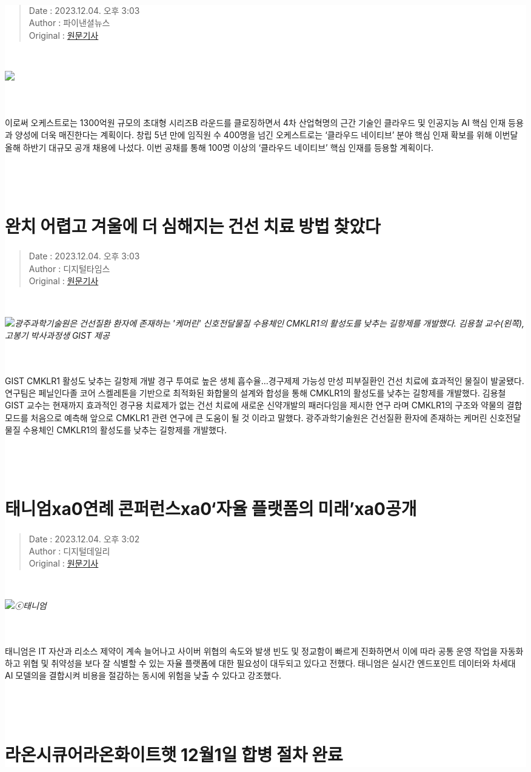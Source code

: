 > Date : 2023.12.04. 오후 3:03  
> Author : 파이낸셜뉴스  
> Original : [원문기사](https://n.news.naver.com/mnews/article/014/0005109828?sid=105)  
<br/>  
  
<img src="https://imgnews.pstatic.net/image/014/2023/12/04/0005109828_001_20231204150302399.jpg?type=w647" id="img1"></img>  
<br/><br/>  
  
이로써 오케스트로는 1300억원 규모의 초대형 시리즈B 라운드를 클로징하면서 4차 산업혁명의 근간 기술인 클라우드 및 인공지능 AI 핵심 인재 등용과 양성에 더욱 매진한다는 계획이다.
창립 5년 만에 임직원 수 400명을 넘긴 오케스트로는 ‘클라우드 네이티브’ 분야 핵심 인재 확보를 위해 이번달 올해 하반기 대규모 공개 채용에 나섰다.
이번 공채를 통해 100명 이상의 ‘클라우드 네이티브’ 핵심 인재를 등용할 계획이다.  
<br/><br/><br/>  

  
# 완치 어렵고 겨울에 더 심해지는 건선 치료 방법 찾았다  
  
> Date : 2023.12.04. 오후 3:03  
> Author : 디지털타임스  
> Original : [원문기사](https://n.news.naver.com/mnews/article/029/0002841008?sid=105)  
<br/>  
  
<img src="https://imgnews.pstatic.net/image/029/2023/12/04/0002841008_001_20231204150309052.jpg?type=w647" id="img1"></img><em class="img_desc">광주과학기술원은 건선질환 환자에 존재하는 '케머린' 신호전달물질 수용체인 CMKLR1의 활성도를 낮추는 길항제를 개발했다. 김용철 교수(왼쪽), 고봉기 박사과정생    GIST 제공    </em>  
<br/><br/>  
  
GIST CMKLR1 활성도 낮추는 길항제 개발 경구 투여로 높은 생체 흡수율...경구제제 가능성 만성 피부질환인 건선 치료에 효과적인 물질이 발굴됐다.
연구팀은 페닐인다졸 코어 스켈레톤을 기반으로 최적화된 화합물의 설계와 합성을 통해 CMKLR1의 활성도를 낮추는 길항제를 개발했다.
김용철 GIST 교수는 현재까지 효과적인 경구용 치료제가 없는 건선 치료에 새로운 신약개발의 패러다임을 제시한 연구 라며 CMKLR1의 구조와 약물의 결합 모드를 처음으로 예측해 앞으로 CMKLR1 관련 연구에 큰 도움이 될 것 이라고 말했다.
광주과학기술원은 건선질환 환자에 존재하는 케머린 신호전달물질 수용체인 CMKLR1의 활성도를 낮추는 길항제를 개발했다.  
<br/><br/><br/>  

  
# 태니엄xa0연례 콘퍼런스xa0‘자율 플랫폼의 미래’xa0공개  
  
> Date : 2023.12.04. 오후 3:02  
> Author : 디지털데일리  
> Original : [원문기사](https://n.news.naver.com/mnews/article/138/0002162226?sid=105)  
<br/>  
  
<img src="https://imgnews.pstatic.net/image/138/2023/12/04/0002162226_001_20231204150205713.jpg?type=w647" id="img1"></img><em class="img_desc">ⓒ태니엄</em>  
<br/><br/>  
  
태니엄은 IT 자산과 리소스 제약이 계속 늘어나고 사이버 위협의 속도와 발생 빈도 및 정교함이 빠르게 진화하면서 이에 따라 공통 운영 작업을 자동화하고 위협 및 취약성을 보다 잘 식별할 수 있는 자율 플랫폼에 대한 필요성이 대두되고 있다고 전했다.
태니엄은 실시간 엔드포인트 데이터와 차세대 AI 모델의을 결합시켜 비용을 절감하는 동시에 위험을 낮출 수 있다고 강조했다.  
<br/><br/><br/>  

  
# 라온시큐어라온화이트햇 12월1일 합병 절차 완료  
  